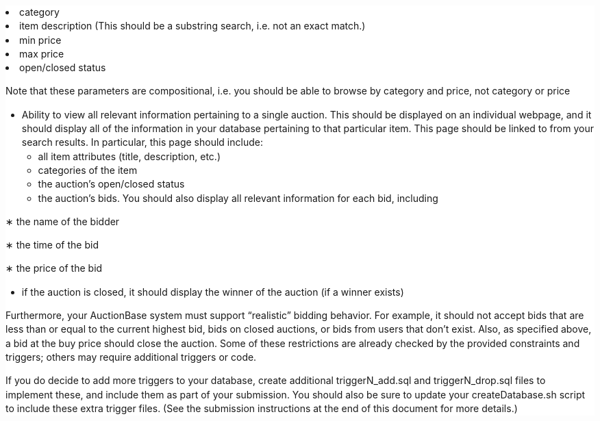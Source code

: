    <li>category</li>

   <li>item description (This should be a substring search, i.e. not an exact match.)</li>

   <li>min price</li>

   <li>max price</li>

   <li>open/closed status</li>

  </ul></li>

</ul>

Note that these parameters are compositional, i.e. you should be able to browse by category and price, not category or price

<ul>

 <li>Ability to view all relevant information pertaining to a single auction. This should be displayed on an individual webpage, and it should display all of the information in your database pertaining to that particular item. This page should be linked to from your search results. In particular, this page should include:

  <ul>

   <li>all item attributes (title, description, etc.)</li>

   <li>categories of the item</li>

   <li>the auction’s open/closed status</li>

   <li>the auction’s bids. You should also display all relevant information for each bid, including</li>

  </ul></li>

</ul>

∗ the name of the bidder

∗ the time of the bid

∗ the price of the bid

<ul>

 <li>if the auction is closed, it should display the winner of the auction (if a winner exists)</li>

</ul>

Furthermore, your AuctionBase system must support “realistic” bidding behavior. For example, it should not accept bids that are less than or equal to the current highest bid, bids on closed auctions, or bids from users that don’t exist. Also, as specified above, a bid at the buy price should close the auction. Some of these restrictions are already checked by the provided constraints and triggers; others may require additional triggers or code.

If you do decide to add more triggers to your database, create additional triggerN_add.sql and triggerN_drop.sql files to implement these, and include them as part of your submission. You should also be sure to update your createDatabase.sh script to include these extra trigger files. (See the submission instructions at the end of this document for more details.)
